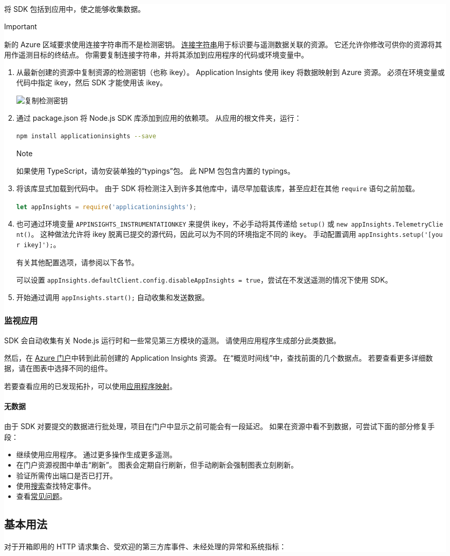 将 SDK 包括到应用中，使之能够收集数据。

> [!IMPORTANT]
> 新的 Azure 区域要求使用连接字符串而不是检测密钥。 [连接字符串](./sdk-connection-string.md?tabs=nodejs)用于标识要与遥测数据关联的资源。 它还允许你修改可供你的资源将其用作遥测目标的终结点。 你需要复制连接字符串，并将其添加到应用程序的代码或环境变量中。

1. 从最新创建的资源中复制资源的检测密钥（也称 ikey）。 Application Insights 使用 ikey 将数据映射到 Azure 资源。 必须在环境变量或代码中指定 ikey，然后 SDK 才能使用该 ikey。  

   ![复制检测密钥](./media/nodejs/instrumentation-key-001.png)

2. 通过 package.json 将 Node.js SDK 库添加到应用的依赖项。 从应用的根文件夹，运行：

   ```bash
   npm install applicationinsights --save
   ```

    > [!NOTE]
    > 如果使用 TypeScript，请勿安装单独的“typings”包。 此 NPM 包包含内置的 typings。

3. 将该库显式加载到代码中。 由于 SDK 将检测注入到许多其他库中，请尽早加载该库，甚至应赶在其他 `require` 语句之前加载。

   ```javascript
   let appInsights = require('applicationinsights');
   ```
4.  也可通过环境变量 `APPINSIGHTS_INSTRUMENTATIONKEY` 来提供 ikey，不必手动将其传递给 `setup()` 或 `new appInsights.TelemetryClient()`。 这种做法允许将 ikey 脱离已提交的源代码，因此可以为不同的环境指定不同的 ikey。 手动配置调用 `appInsights.setup('[your ikey]');`。

    有关其他配置选项，请参阅以下各节。

    可以设置 `appInsights.defaultClient.config.disableAppInsights = true`，尝试在不发送遥测的情况下使用 SDK。

5. 开始通过调用 `appInsights.start();` 自动收集和发送数据。
<a name="monitor"></a>
###  <a name="monitor-your-app"></a>监视应用

SDK 会自动收集有关 Node.js 运行时和一些常见第三方模块的遥测。 请使用应用程序生成部分此类数据。

然后，在 [Azure 门户][portal]中转到此前创建的 Application Insights 资源。 在“概览时间线”中，查找前面的几个数据点。 若要查看更多详细数据，请在图表中选择不同的组件。

若要查看应用的已发现拓扑，可以使用[应用程序映射](app-map.md)。

#### <a name="no-data"></a>无数据

由于 SDK 对要提交的数据进行批处理，项目在门户中显示之前可能会有一段延迟。 如果在资源中看不到数据，可尝试下面的部分修复手段：

* 继续使用应用程序。 通过更多操作生成更多遥测。
* 在门户资源视图中单击“刷新”。 图表会定期自行刷新，但手动刷新会强制图表立刻刷新。
* 验证所需传出端口是否已打开。
* 使用[搜索](./diagnostic-search.md)查找特定事件。
* 查看[常见问题][FAQ]。

## <a name="basic-usage"></a>基本用法

对于开箱即用的 HTTP 请求集合、受欢迎的第三方库事件、未经处理的异常和系统指标：


[azure-free-offer]: https://www.microsoft.com/china/azure/index.html?fromtype=cn
[add-aad-user]: ../../active-directory/fundamentals/add-users-azure-active-directory.md
[portal]: https://portal.azure.cn/
[FAQ]: ../faq.md